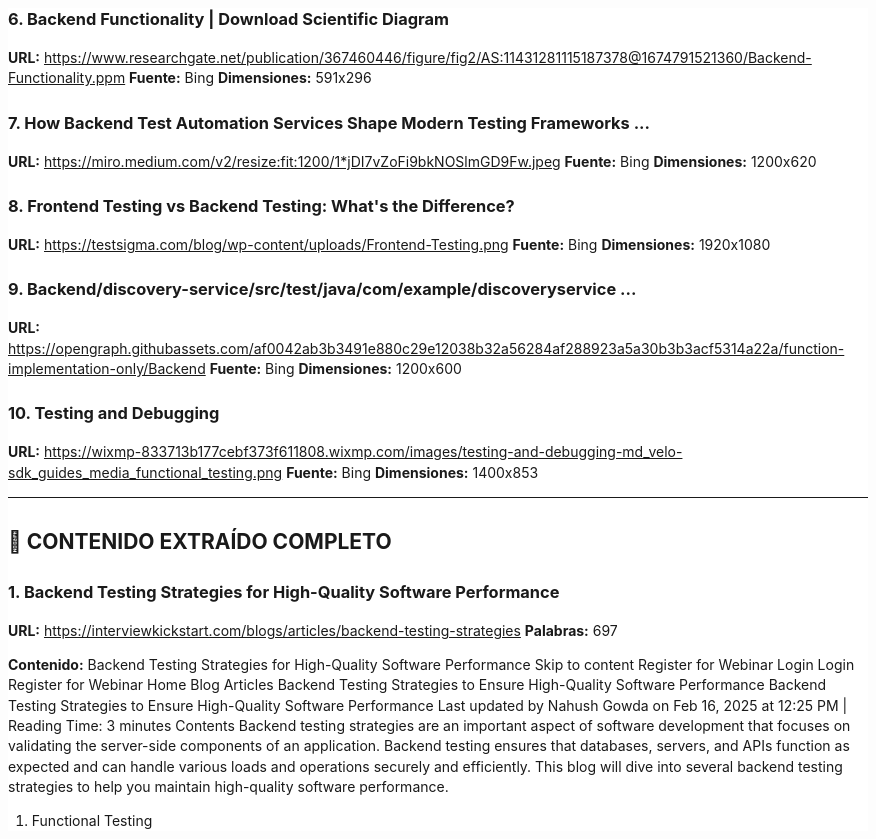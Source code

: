 ### 6. Backend Functionality | Download Scientific Diagram
**URL:** https://www.researchgate.net/publication/367460446/figure/fig2/AS:11431281115187378@1674791521360/Backend-Functionality.ppm
**Fuente:** Bing
**Dimensiones:** 591x296

### 7. How Backend Test Automation Services Shape Modern Testing Frameworks ...
**URL:** https://miro.medium.com/v2/resize:fit:1200/1*jDI7vZoFi9bkNOSlmGD9Fw.jpeg
**Fuente:** Bing
**Dimensiones:** 1200x620

### 8. Frontend Testing vs Backend Testing: What's the Difference?
**URL:** https://testsigma.com/blog/wp-content/uploads/Frontend-Testing.png
**Fuente:** Bing
**Dimensiones:** 1920x1080

### 9. Backend/discovery-service/src/test/java/com/example/discoveryservice ...
**URL:** https://opengraph.githubassets.com/af0042ab3b3491e880c29e12038b32a56284af288923a5a30b3b3acf5314a22a/function-implementation-only/Backend
**Fuente:** Bing
**Dimensiones:** 1200x600

### 10. Testing and Debugging
**URL:** https://wixmp-833713b177cebf373f611808.wixmp.com/images/testing-and-debugging-md_velo-sdk_guides_media_functional_testing.png
**Fuente:** Bing
**Dimensiones:** 1400x853

---

## 📄 CONTENIDO EXTRAÍDO COMPLETO

### 1. Backend Testing Strategies for High-Quality Software Performance
**URL:** https://interviewkickstart.com/blogs/articles/backend-testing-strategies
**Palabras:** 697

**Contenido:**
Backend Testing Strategies for High-Quality Software Performance
Skip to content
Register for Webinar
Login
Login
Register for Webinar
Home
Blog
Articles
Backend Testing Strategies to Ensure High-Quality Software Performance
Backend Testing Strategies to Ensure High-Quality Software Performance
Last updated by Nahush Gowda on Feb 16, 2025 at 12:25 PM
| Reading Time: 3 minutes
Contents
Backend testing strategies are an important aspect of software development that focuses on validating the server-side components of an application. Backend testing ensures that databases, servers, and APIs function as expected and can handle various loads and operations securely and efficiently.
This blog will dive into several backend testing strategies to help you maintain high-quality software performance.
1. Functional Testing